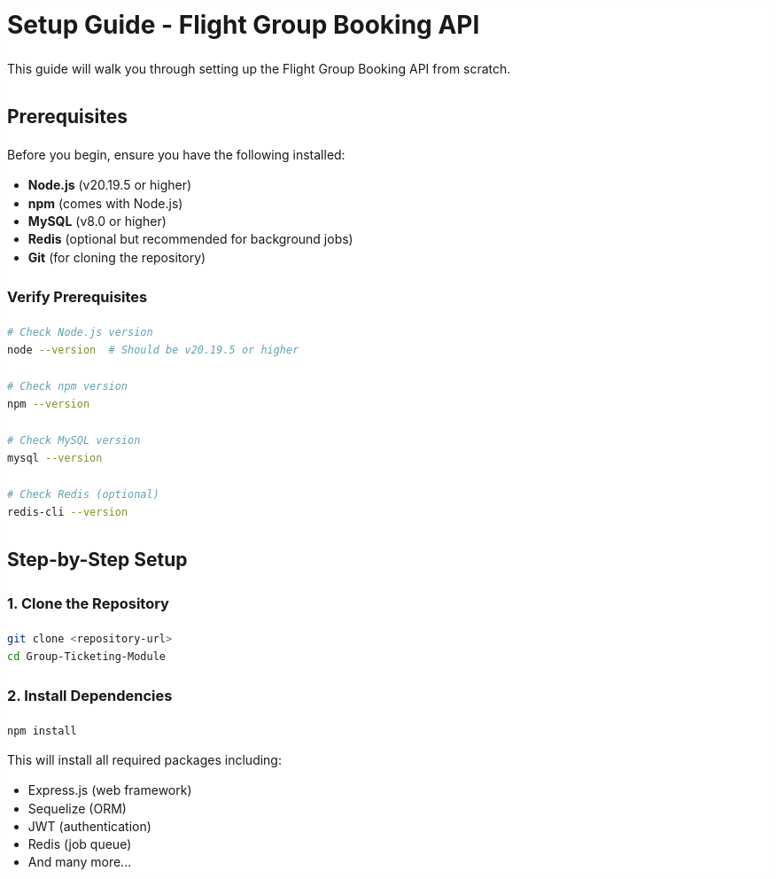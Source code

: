# Setup Guide - Flight Group Booking API

This guide will walk you through setting up the Flight Group Booking API from scratch.

## Prerequisites

Before you begin, ensure you have the following installed:

- **Node.js** (v20.19.5 or higher)
- **npm** (comes with Node.js)
- **MySQL** (v8.0 or higher)
- **Redis** (optional but recommended for background jobs)
- **Git** (for cloning the repository)

### Verify Prerequisites

```bash
# Check Node.js version
node --version  # Should be v20.19.5 or higher

# Check npm version
npm --version

# Check MySQL version
mysql --version

# Check Redis (optional)
redis-cli --version
```

## Step-by-Step Setup

### 1. Clone the Repository

```bash
git clone <repository-url>
cd Group-Ticketing-Module
```

### 2. Install Dependencies

```bash
npm install
```

This will install all required packages including:
- Express.js (web framework)
- Sequelize (ORM)
- JWT (authentication)
- Redis (job queue)
- And many more...
